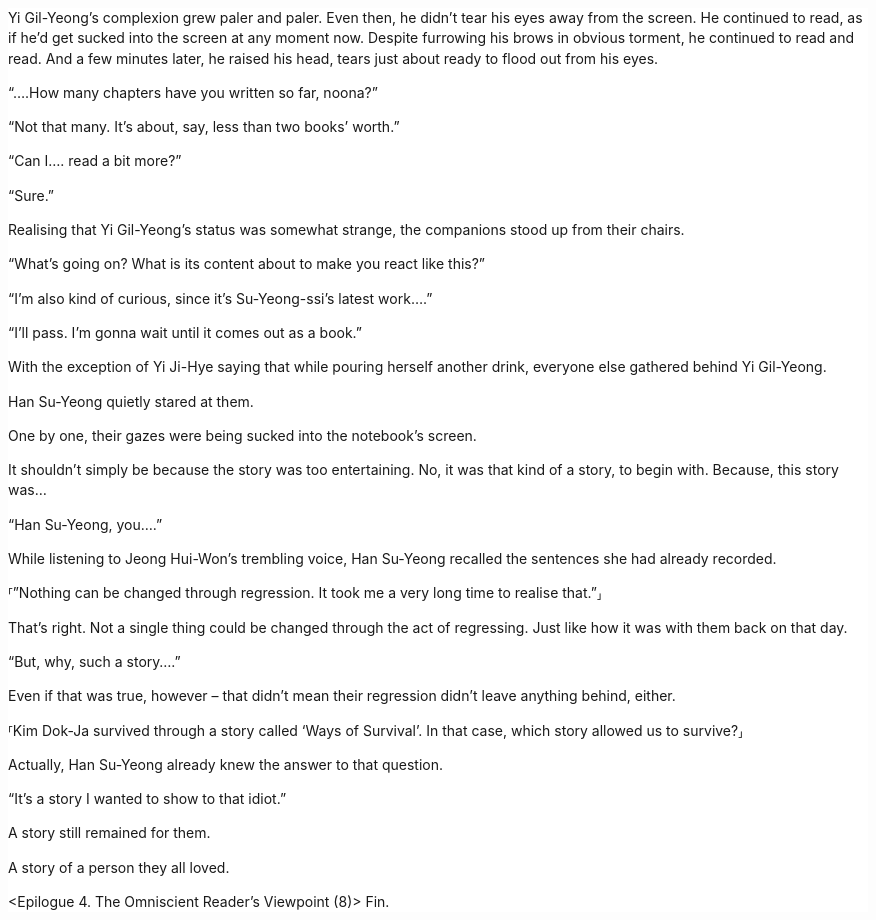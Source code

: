 Yi Gil-Yeong’s complexion grew paler and paler. Even then, he didn’t tear his eyes away from the screen. He continued to read, as if he’d get sucked into the screen at any moment now. Despite furrowing his brows in obvious torment, he continued to read and read. And a few minutes later, he raised his head, tears just about ready to flood out from his eyes.

“….How many chapters have you written so far, noona?”

“Not that many. It’s about, say, less than two books’ worth.”

“Can I…. read a bit more?”

“Sure.”

Realising that Yi Gil-Yeong’s status was somewhat strange, the companions stood up from their chairs.

“What’s going on? What is its content about to make you react like this?”

“I’m also kind of curious, since it’s Su-Yeong-ssi’s latest work….”

“I’ll pass. I’m gonna wait until it comes out as a book.”

With the exception of Yi Ji-Hye saying that while pouring herself another drink, everyone else gathered behind Yi Gil-Yeong.

Han Su-Yeong quietly stared at them.

One by one, their gazes were being sucked into the notebook’s screen.

It shouldn’t simply be because the story was too entertaining. No, it was that kind of a story, to begin with. Because, this story was…

“Han Su-Yeong, you….”

While listening to Jeong Hui-Won’s trembling voice, Han Su-Yeong recalled the sentences she had already recorded.

⸢”Nothing can be changed through regression. It took me a very long time to realise that.”⸥

That’s right. Not a single thing could be changed through the act of regressing. Just like how it was with them back on that day.

“But, why, such a story….”

Even if that was true, however – that didn’t mean their regression didn’t leave anything behind, either.

⸢Kim Dok-Ja survived through a story called ‘Ways of Survival’. In that case, which story allowed us to survive?⸥

Actually, Han Su-Yeong already knew the answer to that question.

“It’s a story I wanted to show to that idiot.”

A story still remained for them.

A story of a person they all loved.

<Epilogue 4. The Omniscient Reader’s Viewpoint (8)> Fin.
